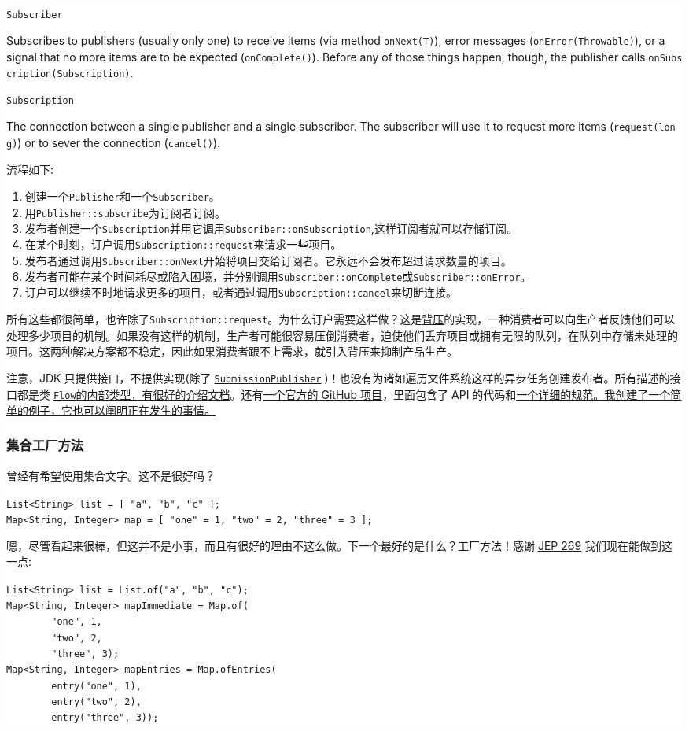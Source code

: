 `Subscriber`

Subscribes to publishers (usually only one) to receive items (via method `onNext(T)`), error messages (`onError(Throwable)`), or a signal that no more items are to be expected (`onComplete()`). Before any of those things happen, though, the publisher calls `onSubscription(Subscription)`.

`Subscription`

The connection between a single publisher and a single subscriber. The subscriber will use it to request more items (`request(long)`) or to sever the connection (`cancel()`).

流程如下:

1.  创建一个`Publisher`和一个`Subscriber`。
2.  用`Publisher::subscribe`为订阅者订阅。
3.  发布者创建一个`Subscription`并用它调用`Subscriber::onSubscription`,这样订阅者就可以存储订阅。
4.  在某个时刻，订户调用`Subscription::request`来请求一些项目。
5.  发布者通过调用`Subscriber::onNext`开始将项目交给订阅者。它永远不会发布超过请求数量的项目。
6.  发布者可能在某个时间耗尽或陷入困境，并分别调用`Subscriber::onComplete`或`Subscriber::onError`。
7.  订户可以继续不时地请求更多的项目，或者通过调用`Subscription::cancel`来切断连接。

所有这些都很简单，也许除了`Subscription::request`。为什么订户需要这样做？这是[背压](http://www.reactivemanifesto.org/glossary#Back-Pressure)的实现，一种消费者可以向生产者反馈他们可以处理多少项目的机制。如果没有这样的机制，生产者可能很容易压倒消费者，迫使他们丢弃项目或拥有无限的队列，在队列中存储未处理的项目。这两种解决方案都不稳定，因此如果消费者跟不上需求，就引入背压来抑制产品生产。

注意，JDK 只提供接口，不提供实现(除了 [`SubmissionPublisher`](http://download.java.net/java/jdk9/docs/api/java/util/concurrent/SubmissionPublisher.html) )！也没有为诸如遍历文件系统这样的异步任务创建发布者。所有描述的接口都是类 [`Flow`的内部类型，有很好的介绍文档](http://download.java.net/java/jdk9/docs/api/java/util/concurrent/Flow.html)。还有[一个官方的 GitHub 项目](https://github.com/reactive-streams/reactive-streams-jvm/tree/v1.0.0)，里面包含了 API 的代码和[一个详细的规范。我创建了一个简单的例子](https://github.com/reactive-streams/reactive-streams-jvm/tree/v1.0.0#specification)[，它也可以阐明正在发生的事情。](https://github.com/CodeFX-org/demo-java-9/tree/master/src/org/codefx/demo/java9/api/reactive_streams)

### 集合工厂方法

曾经有希望使用集合文字。这不是很好吗？

```
List<String> list = [ "a", "b", "c" ];
Map<String, Integer> map = [ "one" = 1, "two" = 2, "three" = 3 ]; 
```

嗯，尽管看起来很棒，但这并不是小事，而且有很好的理由不这么做。下一个最好的是什么？工厂方法！感谢 [JEP 269](http://openjdk.java.net/jeps/269) 我们现在能做到这一点:

```
List<String> list = List.of("a", "b", "c");
Map<String, Integer> mapImmediate = Map.of(
        "one", 1,
        "two", 2,
        "three", 3);
Map<String, Integer> mapEntries = Map.ofEntries(
        entry("one", 1),
        entry("two", 2),
        entry("three", 3)); 
```

